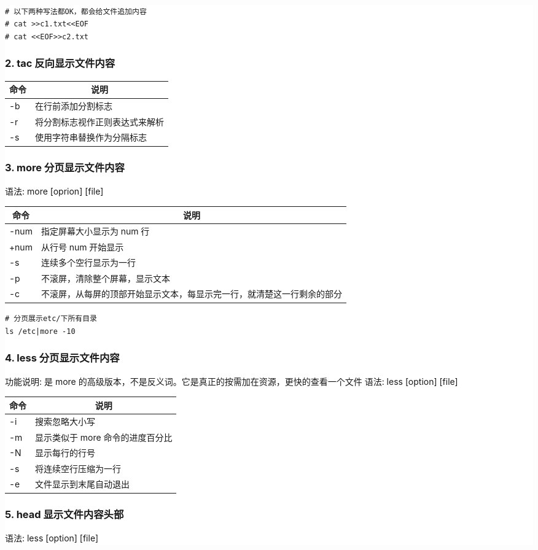 ```shell
# 以下两种写法都OK，都会给文件追加内容
# cat >>c1.txt<<EOF
# cat <<EOF>>c2.txt
```

<h3 id="tac">2. tac 反向显示文件内容</h3>

| 命令 | 说明                           |
| ---- | ------------------------------ |
| -b   | 在行前添加分割标志             |
| -r   | 将分割标志视作正则表达式来解析 |
| -s   | 使用字符串替换作为分隔标志     |

<h3 id="more">3. more 分页显示文件内容</h3>

语法: more [oprion] [file]

| 命令 | 说明                                                                   |
| ---- | ---------------------------------------------------------------------- |
| -num | 指定屏幕大小显示为 num 行                                              |
| +num | 从行号 num 开始显示                                                    |
| -s   | 连续多个空行显示为一行                                                 |
| -p   | 不滚屏，清除整个屏幕，显示文本                                         |
| -c   | 不滚屏，从每屏的顶部开始显示文本，每显示完一行，就清楚这一行剩余的部分 |

```shell
# 分页展示etc/下所有目录
ls /etc|more -10
```

<h3 id="less">4. less 分页显示文件内容</h3>

功能说明: 是 more 的高级版本，不是反义词。它是真正的按需加在资源，更快的查看一个文件
语法: less [option] [file]

| 命令 | 说明                             |
| ---- | -------------------------------- |
| -i   | 搜索忽略大小写                   |
| -m   | 显示类似于 more 命令的进度百分比 |
| -N   | 显示每行的行号                   |
| -s   | 将连续空行压缩为一行             |
| -e   | 文件显示到末尾自动退出           |

<h3 id="head">5. head 显示文件内容头部</h3>

语法: less [option] [file]
